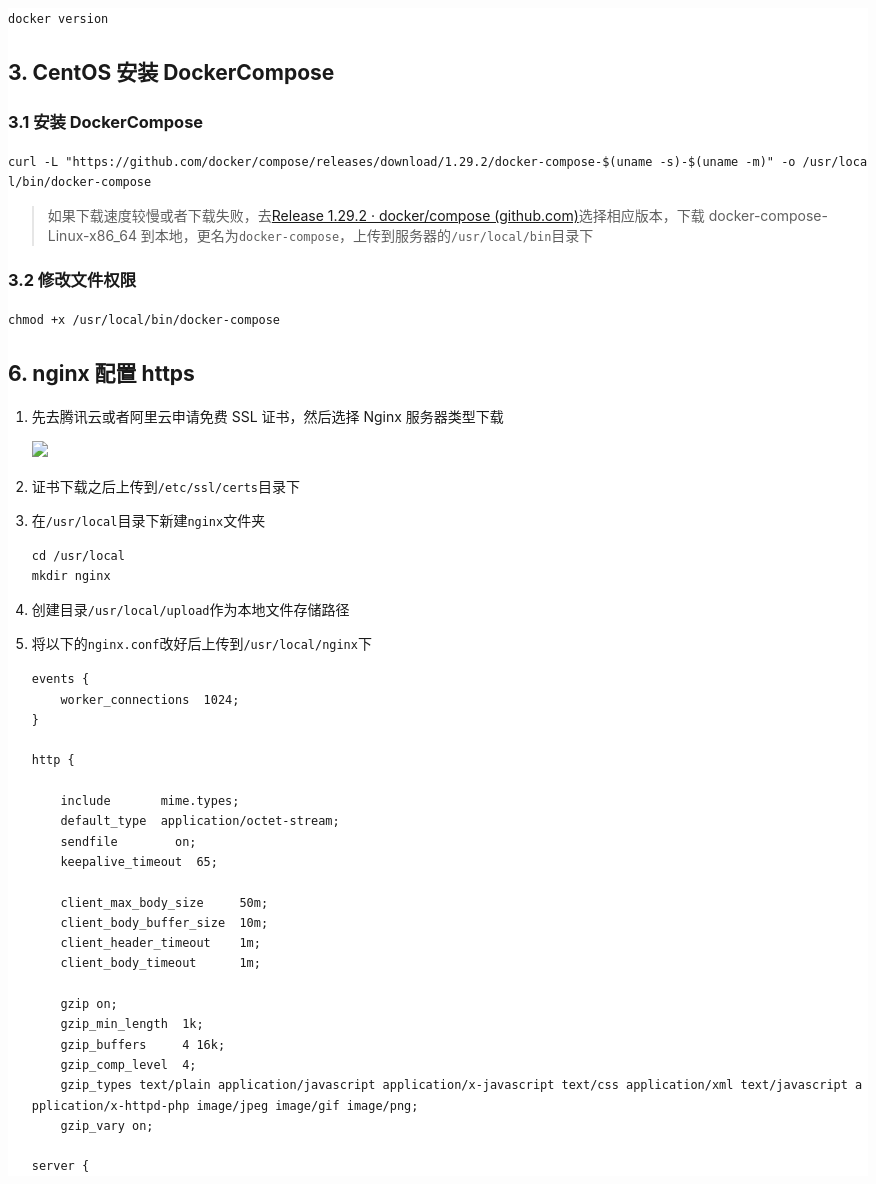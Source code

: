    ```shell
   docker version
   ```

## 3. CentOS 安装 DockerCompose

### 3.1 安装 DockerCompose

```shell
curl -L "https://github.com/docker/compose/releases/download/1.29.2/docker-compose-$(uname -s)-$(uname -m)" -o /usr/local/bin/docker-compose
```

> 如果下载速度较慢或者下载失败，去[Release 1.29.2 · docker/compose (github.com)](https://github.com/docker/compose/releases/tag/1.29.2)选择相应版本，下载 docker-compose-Linux-x86_64 到本地，更名为`docker-compose`，上传到服务器的`/usr/local/bin`目录下

### 3.2 修改文件权限

```shell
chmod +x /usr/local/bin/docker-compose
```

## 6. nginx 配置 https

1. 先去腾讯云或者阿里云申请免费 SSL 证书，然后选择 Nginx 服务器类型下载

   ![](https://junlex.com/article/d85a39567f35aa13ab87e439467f23bf.png)

2. 证书下载之后上传到`/etc/ssl/certs`目录下

3. 在`/usr/local`目录下新建`nginx`文件夹

   ```shell
   cd /usr/local
   mkdir nginx
   ```

4. 创建目录`/usr/local/upload`作为本地文件存储路径

5. 将以下的`nginx.conf`改好后上传到`/usr/local/nginx`下

   ```shell
   events {
       worker_connections  1024;
   }

   http {

       include       mime.types;
       default_type  application/octet-stream;
       sendfile        on;
       keepalive_timeout  65;

       client_max_body_size     50m;
       client_body_buffer_size  10m;
       client_header_timeout    1m;
       client_body_timeout      1m;

       gzip on;
       gzip_min_length  1k;
       gzip_buffers     4 16k;
       gzip_comp_level  4;
       gzip_types text/plain application/javascript application/x-javascript text/css application/xml text/javascript application/x-httpd-php image/jpeg image/gif image/png;
       gzip_vary on;

   server {
   ```